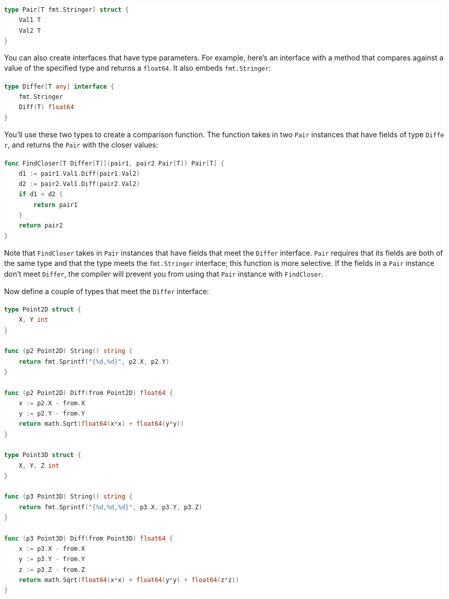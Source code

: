 ```go
type Pair[T fmt.Stringer] struct {
    Val1 T
    Val2 T
}
```

You can also create interfaces that have type parameters. For example, here’s an interface with a method that compares against a value of the specified type and returns a `float64`. It also embeds `fmt.Stringer`:

```go
type Differ[T any] interface {
    fmt.Stringer
    Diff(T) float64
}
```

You’ll use these two types to create a comparison function. The function takes in two `Pair` instances that have fields of type `Differ`, and returns the `Pair` with the closer values:

```go
func FindCloser[T Differ[T]](pair1, pair2 Pair[T]) Pair[T] {
    d1 := pair1.Val1.Diff(pair1.Val2)
    d2 := pair2.Val1.Diff(pair2.Val2)
    if d1 < d2 {
        return pair1
    }
    return pair2
}
```

Note that `FindCloser` takes in `Pair` instances that have fields that meet the `Differ` interface. `Pair` requires that its fields are both of the same type and that the type meets the `fmt.Stringer` interface; this function is more selective. If the fields in a `Pair` instance don’t meet `Differ`, the compiler will prevent you from using that `Pair` instance with `FindCloser`.

Now define a couple of types that meet the `Differ` interface:

```go
type Point2D struct {
    X, Y int
}

func (p2 Point2D) String() string {
    return fmt.Sprintf("{%d,%d}", p2.X, p2.Y)
}

func (p2 Point2D) Diff(from Point2D) float64 {
    x := p2.X - from.X
    y := p2.Y - from.Y
    return math.Sqrt(float64(x*x) + float64(y*y))
}

type Point3D struct {
    X, Y, Z int
}

func (p3 Point3D) String() string {
    return fmt.Sprintf("{%d,%d,%d}", p3.X, p3.Y, p3.Z)
}

func (p3 Point3D) Diff(from Point3D) float64 {
    x := p3.X - from.X
    y := p3.Y - from.Y
    z := p3.Z - from.Z
    return math.Sqrt(float64(x*x) + float64(y*y) + float64(z*z))
}
```